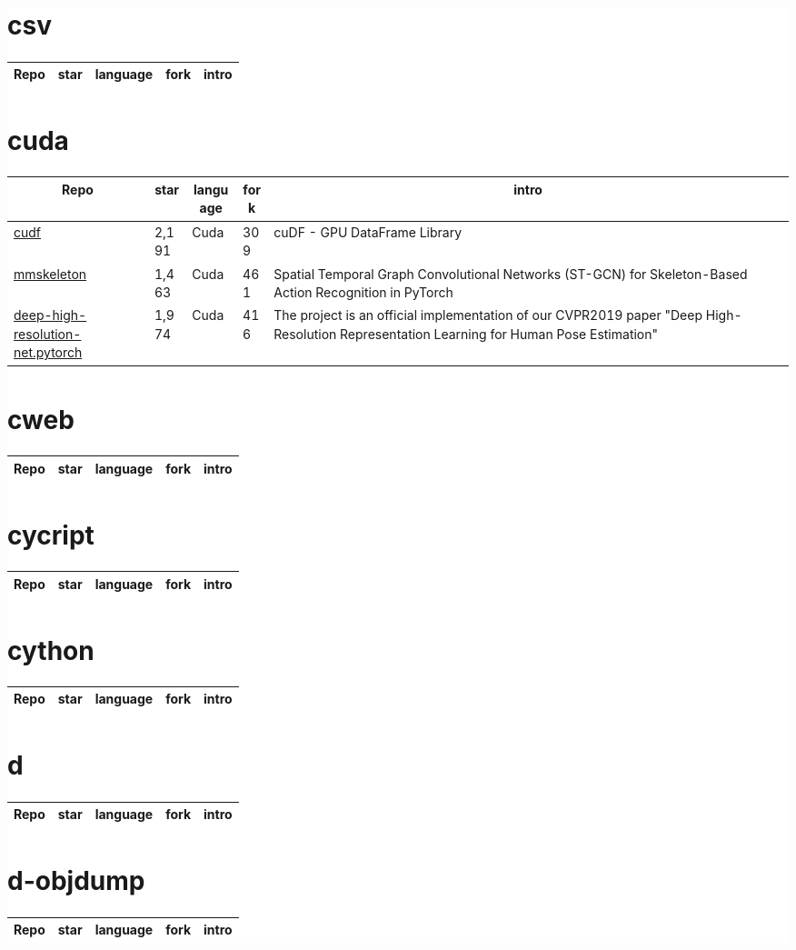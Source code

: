 
# csv

Repo|star|language|fork|intro
-|-|-|-|-



# cuda

Repo|star|language|fork|intro
-|-|-|-|-
[cudf](https://github.com/rapidsai/cudf)|2,191|Cuda|309|cuDF - GPU DataFrame Library
[mmskeleton](https://github.com/open-mmlab/mmskeleton)|1,463|Cuda|461|Spatial Temporal Graph Convolutional Networks (ST-GCN) for Skeleton-Based Action Recognition in PyTorch
[deep-high-resolution-net.pytorch](https://github.com/leoxiaobin/deep-high-resolution-net.pytorch)|1,974|Cuda|416|The project is an official implementation of our CVPR2019 paper "Deep High-Resolution Representation Learning for Human Pose Estimation"


# cweb

Repo|star|language|fork|intro
-|-|-|-|-



# cycript

Repo|star|language|fork|intro
-|-|-|-|-



# cython

Repo|star|language|fork|intro
-|-|-|-|-



# d

Repo|star|language|fork|intro
-|-|-|-|-



# d-objdump

Repo|star|language|fork|intro
-|-|-|-|-
